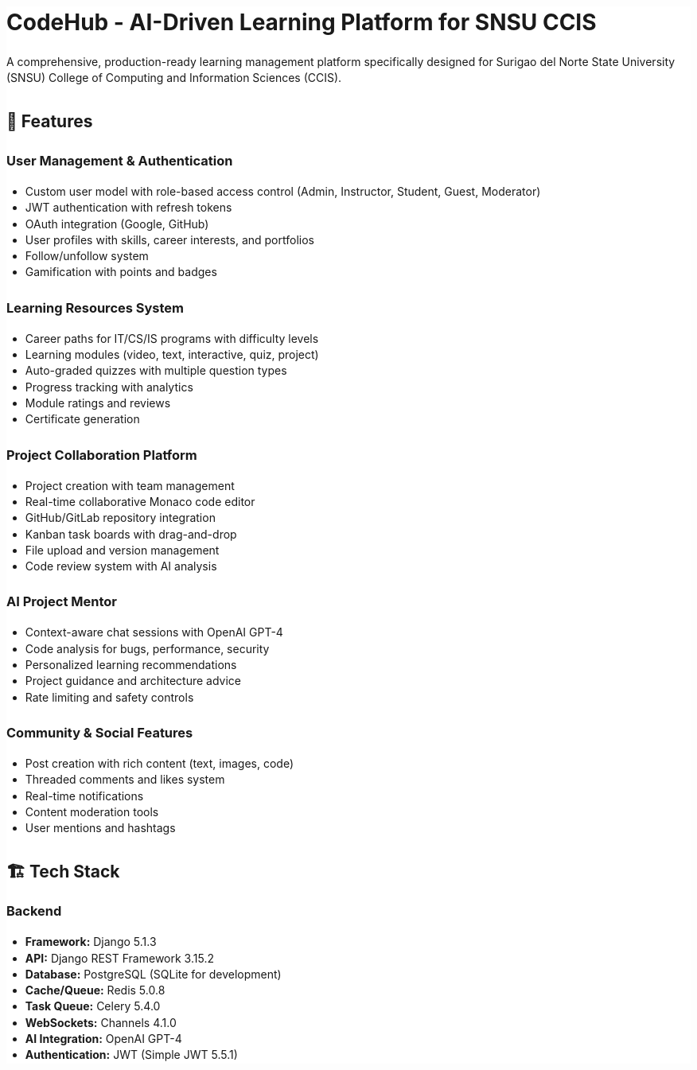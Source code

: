 # CodeHub - AI-Driven Learning Platform for SNSU CCIS

A comprehensive, production-ready learning management platform specifically designed for Surigao del Norte State University (SNSU) College of Computing and Information Sciences (CCIS).

## 🎯 Features

### User Management & Authentication
- Custom user model with role-based access control (Admin, Instructor, Student, Guest, Moderator)
- JWT authentication with refresh tokens
- OAuth integration (Google, GitHub)
- User profiles with skills, career interests, and portfolios
- Follow/unfollow system
- Gamification with points and badges

### Learning Resources System
- Career paths for IT/CS/IS programs with difficulty levels
- Learning modules (video, text, interactive, quiz, project)
- Auto-graded quizzes with multiple question types
- Progress tracking with analytics
- Module ratings and reviews
- Certificate generation

### Project Collaboration Platform
- Project creation with team management
- Real-time collaborative Monaco code editor
- GitHub/GitLab repository integration
- Kanban task boards with drag-and-drop
- File upload and version management
- Code review system with AI analysis

### AI Project Mentor
- Context-aware chat sessions with OpenAI GPT-4
- Code analysis for bugs, performance, security
- Personalized learning recommendations
- Project guidance and architecture advice
- Rate limiting and safety controls

### Community & Social Features
- Post creation with rich content (text, images, code)
- Threaded comments and likes system
- Real-time notifications
- Content moderation tools
- User mentions and hashtags

## 🏗️ Tech Stack

### Backend
- **Framework:** Django 5.1.3
- **API:** Django REST Framework 3.15.2
- **Database:** PostgreSQL (SQLite for development)
- **Cache/Queue:** Redis 5.0.8
- **Task Queue:** Celery 5.4.0
- **WebSockets:** Channels 4.1.0
- **AI Integration:** OpenAI GPT-4
- **Authentication:** JWT (Simple JWT 5.5.1)
